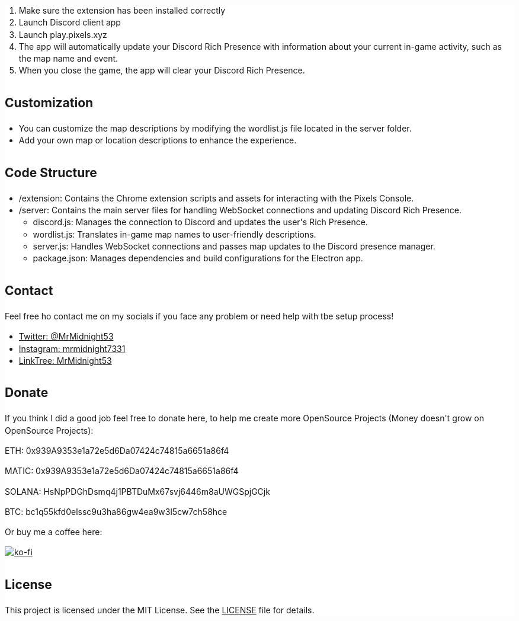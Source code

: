 1. Make sure the extension has been installed correctly
2. Launch Discord client app
3. Launch play.pixels.xyz
4. The app will automatically update your Discord Rich Presence with information about your current in-game activity, such as the map name and event.
5. When you close the game, the app will clear your Discord Rich Presence.

## **Customization**
- You can customize the map descriptions by modifying the wordlist.js file located in the server folder.
- Add your own map or location descriptions to enhance the experience.

 ## **Code Structure**
- /extension: Contains the Chrome extension scripts and assets for interacting with the Pixels Console.
- /server: Contains the main server files for handling WebSocket connections and updating Discord Rich Presence.
  - discord.js: Manages the connection to Discord and updates the user's Rich Presence.
  - wordlist.js: Translates in-game map names to user-friendly descriptions.
  - server.js: Handles WebSocket connections and passes map updates to the Discord presence manager.
  - package.json: Manages dependencies and build configurations for the Electron app.

## **Contact**
Feel free ho contact me on my socials if you face any problem or need help with tbe setup process!

- [Twitter: @MrMidnight53](https://twitter.com/MrMidnight53)
- [Instagram: mrmidnight7331](https://www.instagram.com/mrmidnight7331)
- [LinkTree: MrMidnight53](https://linktr.ee/MrMidnight53)

## **Donate**
If you think I did a good job feel free to donate here, to help me create more OpenSource Projects (Money doesn't grow on OpenSource Projects):

ETH: 0x939A9353e1a72e5d6Da07424c74815a6651a86f4

MATIC: 0x939A9353e1a72e5d6Da07424c74815a6651a86f4

SOLANA: HsNpPDGhDsmq4j1PBTDuMx67svj6446m8aUWGSpjGCjk

BTC: bc1q55kfd0elssc9u3ha86gw4ea9w3l5cw7ch58hce

Or buy me a coffee here:

[![ko-fi](https://ko-fi.com/img/githubbutton_sm.svg)](https://ko-fi.com/S6S7NRQSG)

## **License**
  This project is licensed under the MIT License. See the [LICENSE](LICENSE) file for details.
